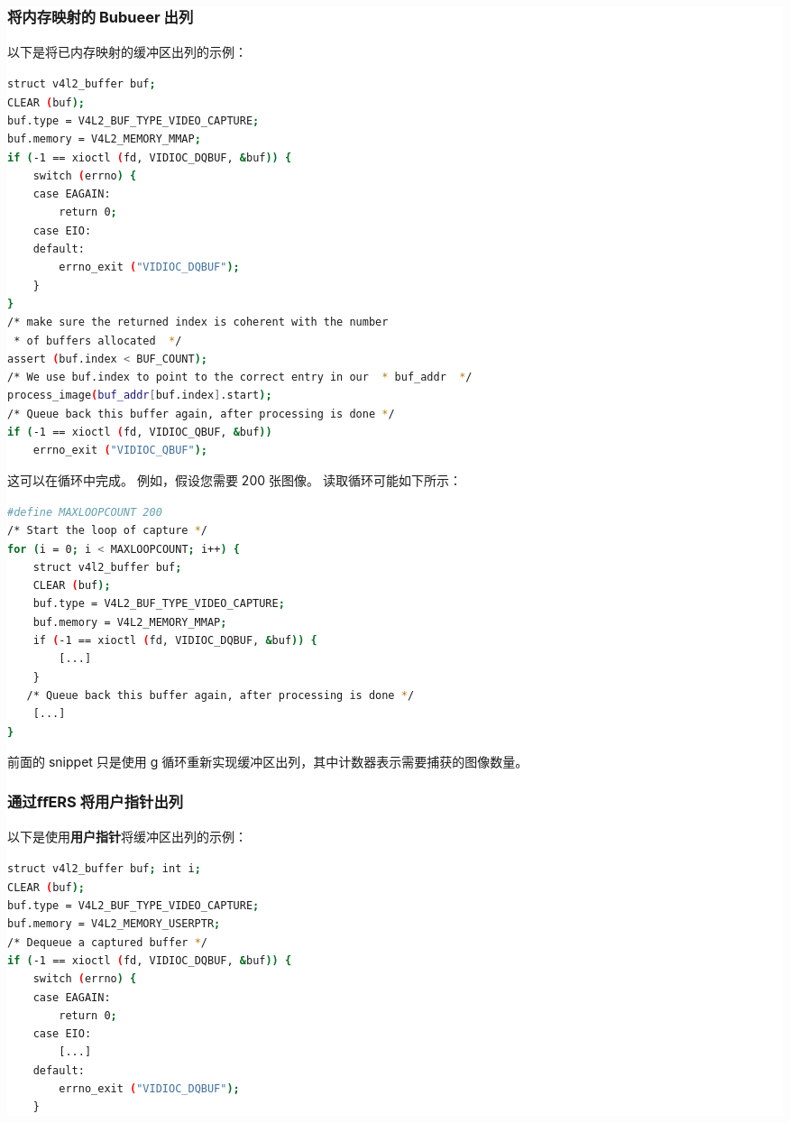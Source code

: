 ### 将内存映射的 Bubueer 出列

以下是将已内存映射的缓冲区出列的示例：

```sh
struct v4l2_buffer buf;
CLEAR (buf);
buf.type = V4L2_BUF_TYPE_VIDEO_CAPTURE;
buf.memory = V4L2_MEMORY_MMAP;
if (-1 == xioctl (fd, VIDIOC_DQBUF, &buf)) {
    switch (errno) {
    case EAGAIN:
        return 0;
    case EIO:
    default:
        errno_exit ("VIDIOC_DQBUF");
    }
}
/* make sure the returned index is coherent with the number
 * of buffers allocated  */
assert (buf.index < BUF_COUNT);
/* We use buf.index to point to the correct entry in our  * buf_addr  */ 
process_image(buf_addr[buf.index].start);
/* Queue back this buffer again, after processing is done */
if (-1 == xioctl (fd, VIDIOC_QBUF, &buf))
    errno_exit ("VIDIOC_QBUF");
```

这可以在循环中完成。 例如，假设您需要 200 张图像。 读取循环可能如下所示：

```sh
#define MAXLOOPCOUNT 200
/* Start the loop of capture */
for (i = 0; i < MAXLOOPCOUNT; i++) {
    struct v4l2_buffer buf;
    CLEAR (buf);
    buf.type = V4L2_BUF_TYPE_VIDEO_CAPTURE;
    buf.memory = V4L2_MEMORY_MMAP;
    if (-1 == xioctl (fd, VIDIOC_DQBUF, &buf)) {
        [...]
    }
   /* Queue back this buffer again, after processing is done */
    [...]
}
```

前面的 snippet 只是使用 g 循环重新实现缓冲区出列，其中计数器表示需要捕获的图像数量。

### 通过ﬀERS 将用户指针出列

以下是使用**用户指针**将缓冲区出列的示例：

```sh
struct v4l2_buffer buf; int i;
CLEAR (buf);
buf.type = V4L2_BUF_TYPE_VIDEO_CAPTURE;
buf.memory = V4L2_MEMORY_USERPTR;
/* Dequeue a captured buffer */
if (-1 == xioctl (fd, VIDIOC_DQBUF, &buf)) {
    switch (errno) {
    case EAGAIN:
        return 0;
    case EIO:
        [...]
    default:
        errno_exit ("VIDIOC_DQBUF");
    }
```
